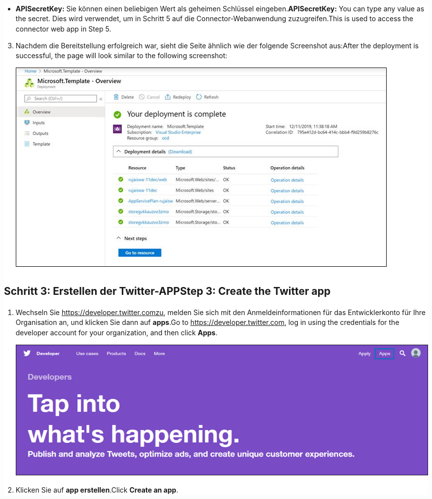    - <span data-ttu-id="c3b05-142">**APISecretKey:** Sie können einen beliebigen Wert als geheimen Schlüssel eingeben.</span><span class="sxs-lookup"><span data-stu-id="c3b05-142">**APISecretKey:** You can type any value as the secret.</span></span> <span data-ttu-id="c3b05-143">Dies wird verwendet, um in Schritt 5 auf die Connector-Webanwendung zuzugreifen.</span><span class="sxs-lookup"><span data-stu-id="c3b05-143">This is used to access the connector web app in Step 5.</span></span>

3. <span data-ttu-id="c3b05-144">Nachdem die Bereitstellung erfolgreich war, sieht die Seite ähnlich wie der folgende Screenshot aus:</span><span class="sxs-lookup"><span data-stu-id="c3b05-144">After the deployment is successful, the page will look similar to the following screenshot:</span></span>

    ![Klicken Sie auf Speicher, und klicken Sie dann auf Speicherkonto](../media/FBCimage13.png)

## <a name="step-3-create-the-twitter-app"></a><span data-ttu-id="c3b05-146">Schritt 3: Erstellen der Twitter-APP</span><span class="sxs-lookup"><span data-stu-id="c3b05-146">Step 3: Create the Twitter app</span></span>

1. <span data-ttu-id="c3b05-147">Wechseln Sie https://developer.twitter.comzu, melden Sie sich mit den Anmeldeinformationen für das Entwicklerkonto für Ihre Organisation an, und klicken Sie dann auf **apps**.</span><span class="sxs-lookup"><span data-stu-id="c3b05-147">Go to https://developer.twitter.com, log in using the credentials for the developer account for your organization, and then click **Apps**.</span></span>

   ![Wechseln Sie https://developer.twitter.com zu und melden Sie sich an.](../media/TCimage25-5.png)
2. <span data-ttu-id="c3b05-149">Klicken Sie auf **app erstellen**.</span><span class="sxs-lookup"><span data-stu-id="c3b05-149">Click **Create an app**.</span></span>
   